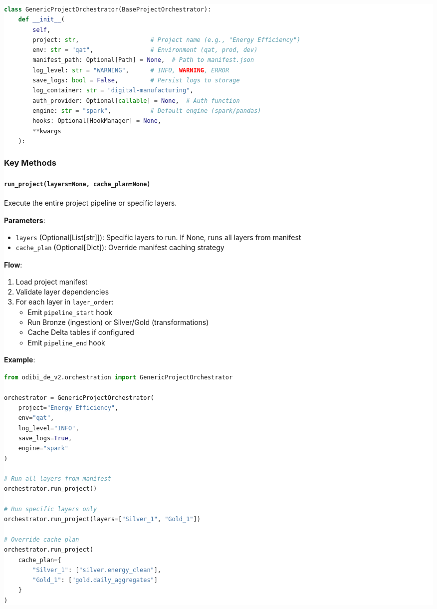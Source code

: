 ```python
class GenericProjectOrchestrator(BaseProjectOrchestrator):
    def __init__(
        self,
        project: str,                    # Project name (e.g., "Energy Efficiency")
        env: str = "qat",                # Environment (qat, prod, dev)
        manifest_path: Optional[Path] = None,  # Path to manifest.json
        log_level: str = "WARNING",      # INFO, WARNING, ERROR
        save_logs: bool = False,         # Persist logs to storage
        log_container: str = "digital-manufacturing",
        auth_provider: Optional[callable] = None,  # Auth function
        engine: str = "spark",           # Default engine (spark/pandas)
        hooks: Optional[HookManager] = None,
        **kwargs
    ):
```

### Key Methods

#### `run_project(layers=None, cache_plan=None)`

Execute the entire project pipeline or specific layers.

**Parameters**:
- `layers` (Optional[List[str]]): Specific layers to run. If None, runs all layers from manifest
- `cache_plan` (Optional[Dict]): Override manifest caching strategy

**Flow**:
1. Load project manifest
2. Validate layer dependencies
3. For each layer in `layer_order`:
   - Emit `pipeline_start` hook
   - Run Bronze (ingestion) or Silver/Gold (transformations)
   - Cache Delta tables if configured
   - Emit `pipeline_end` hook

**Example**:
```python
from odibi_de_v2.orchestration import GenericProjectOrchestrator

orchestrator = GenericProjectOrchestrator(
    project="Energy Efficiency",
    env="qat",
    log_level="INFO",
    save_logs=True,
    engine="spark"
)

# Run all layers from manifest
orchestrator.run_project()

# Run specific layers only
orchestrator.run_project(layers=["Silver_1", "Gold_1"])

# Override cache plan
orchestrator.run_project(
    cache_plan={
        "Silver_1": ["silver.energy_clean"],
        "Gold_1": ["gold.daily_aggregates"]
    }
)
```
